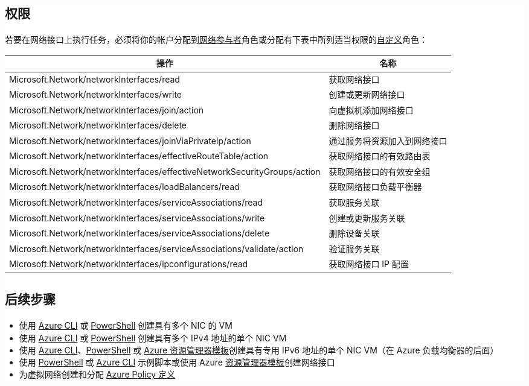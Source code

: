 ## <a name="permissions"></a>权限

若要在网络接口上执行任务，必须将你的帐户分配到[网络参与者](../role-based-access-control/built-in-roles.md?toc=%2fvirtual-network%2ftoc.json#network-contributor)角色或分配有下表中所列适当权限的[自定义](../role-based-access-control/custom-roles.md?toc=%2fvirtual-network%2ftoc.json)角色：

| 操作                                                                     | 名称                                                      |
| ---------                                                                  | -------------                                             |
| Microsoft.Network/networkInterfaces/read                                   | 获取网络接口                                     |
| Microsoft.Network/networkInterfaces/write                                  | 创建或更新网络接口                        |
| Microsoft.Network/networkInterfaces/join/action                            | 向虚拟机添加网络接口           |
| Microsoft.Network/networkInterfaces/delete                                 | 删除网络接口                                  |
| Microsoft.Network/networkInterfaces/joinViaPrivateIp/action                | 通过服务将资源加入到网络接口     |
| Microsoft.Network/networkInterfaces/effectiveRouteTable/action             | 获取网络接口的有效路由表               |
| Microsoft.Network/networkInterfaces/effectiveNetworkSecurityGroups/action  | 获取网络接口的有效安全组           |
| Microsoft.Network/networkInterfaces/loadBalancers/read                     | 获取网络接口负载平衡器                      |
| Microsoft.Network/networkInterfaces/serviceAssociations/read               | 获取服务关联                                   |
| Microsoft.Network/networkInterfaces/serviceAssociations/write              | 创建或更新服务关联                    |
| Microsoft.Network/networkInterfaces/serviceAssociations/delete             | 删除设备关联                                |
| Microsoft.Network/networkInterfaces/serviceAssociations/validate/action    | 验证服务关联                              |
| Microsoft.Network/networkInterfaces/ipconfigurations/read                  | 获取网络接口 IP 配置                    |

## <a name="next-steps"></a>后续步骤

- 使用 [Azure CLI](../virtual-machines/linux/multiple-nics.md?toc=%2fvirtual-network%2ftoc.json) 或 [PowerShell](../virtual-machines/windows/multiple-nics.md?toc=%2fvirtual-network%2ftoc.json) 创建具有多个 NIC 的 VM
- 使用 [Azure CLI](virtual-network-multiple-ip-addresses-cli.md) 或 [PowerShell](virtual-network-multiple-ip-addresses-powershell.md) 创建具有多个 IPv4 地址的单个 NIC VM
- 使用 [Azure CLI](../load-balancer/load-balancer-ipv6-internet-cli.md?toc=%2fvirtual-network%2ftoc.json)、[PowerShell](../load-balancer/load-balancer-ipv6-internet-ps.md?toc=%2fvirtual-network%2ftoc.json) 或 [Azure 资源管理器模板](../load-balancer/load-balancer-ipv6-internet-template.md?toc=%2fvirtual-network%2ftoc.json)创建具有专用 IPv6 地址的单个 NIC VM（在 Azure 负载均衡器的后面）
- 使用 [PowerShell](powershell-samples.md) 或 [Azure CLI](cli-samples.md) 示例脚本或使用 Azure [资源管理器模板](template-samples.md)创建网络接口
- 为虚拟网络创建和分配 [Azure Policy 定义](policy-samples.md)

